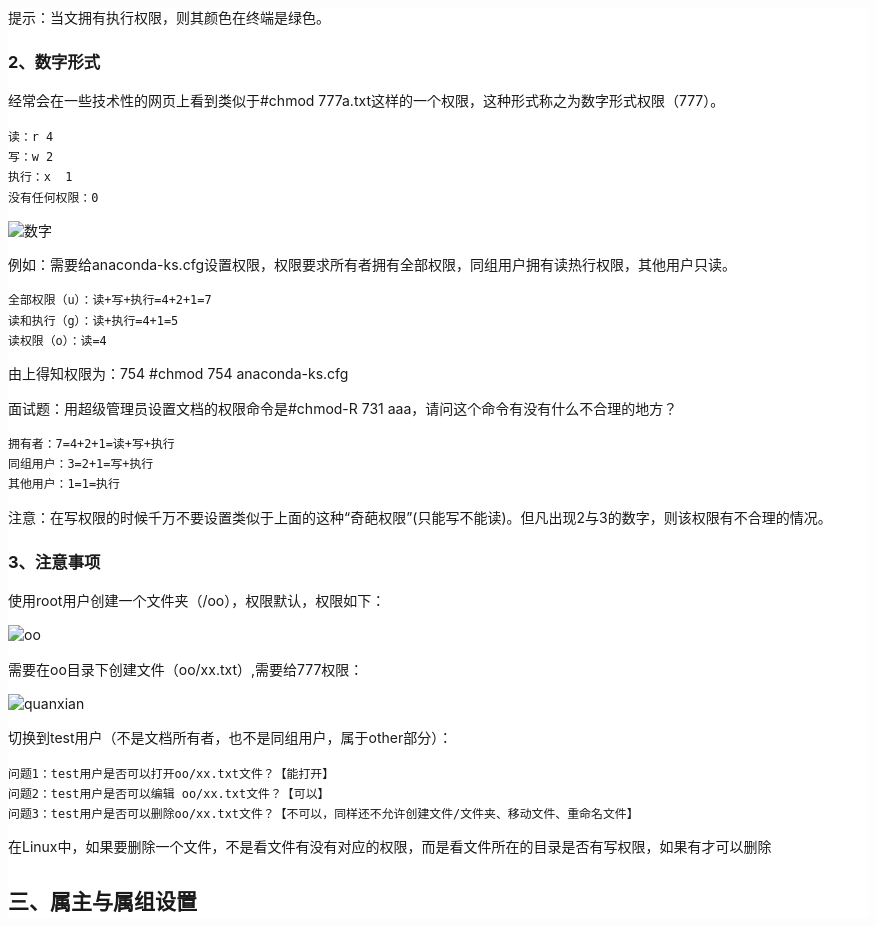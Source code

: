 提示：当文拥有执行权限，则其颜色在终端是绿色。

### 2、数字形式

经常会在一些技术性的网页上看到类似于#chmod 777a.txt这样的一个权限，这种形式称之为数字形式权限（777）。

```
读：r	4
写：w	2
执行：x  1
没有任何权限：0
```

![数字](https://pics-1301774945.cos.ap-chengdu.myqcloud.com/20200406221945.png)

例如：需要给anaconda-ks.cfg设置权限，权限要求所有者拥有全部权限，同组用户拥有读热行权限，其他用户只读。

```
全部权限（u）：读+写+执行=4+2+1=7
读和执行（g）：读+执行=4+1=5
读权限（o）：读=4
```

由上得知权限为：754
#chmod 754 anaconda-ks.cfg

面试题：用超级管理员设置文档的权限命令是#chmod-R 731 aaa，请问这个命令有没有什么不合理的地方？

```
拥有者：7=4+2+1=读+写+执行
同组用户：3=2+1=写+执行
其他用户：1=1=执行
```

注意：在写权限的时候千万不要设置类似于上面的这种“奇葩权限”(只能写不能读)。但凡出现2与3的数字，则该权限有不合理的情况。

### 3、注意事项

使用root用户创建一个文件夹（/oo），权限默认，权限如下：

![oo](https://pics-1301774945.cos.ap-chengdu.myqcloud.com/20200406224026.png)

需要在oo目录下创建文件（oo/xx.txt）,需要给777权限：

![quanxian](https://pics-1301774945.cos.ap-chengdu.myqcloud.com/20200406224245.png)

切换到test用户（不是文档所有者，也不是同组用户，属于other部分）：

```
问题1：test用户是否可以打开oo/xx.txt文件？【能打开】
问题2：test用户是否可以编辑 oo/xx.txt文件？【可以】
问题3：test用户是否可以删除oo/xx.txt文件？【不可以，同样还不允许创建文件/文件夹、移动文件、重命名文件】
```

在Linux中，如果要删除一个文件，不是看文件有没有对应的权限，而是看文件所在的目录是否有写权限，如果有才可以删除

## 三、属主与属组设置
